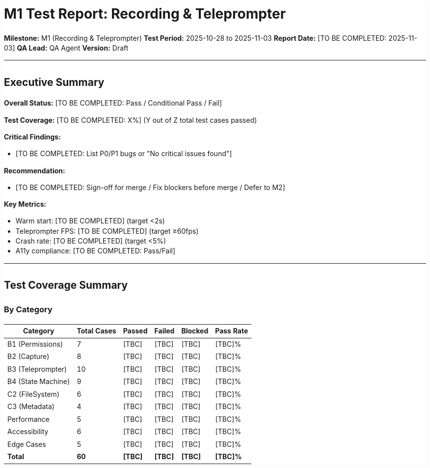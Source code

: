 # M1 Test Report: Recording & Teleprompter

**Milestone:** M1 (Recording & Teleprompter)
**Test Period:** 2025-10-28 to 2025-11-03
**Report Date:** [TO BE COMPLETED: 2025-11-03]
**QA Lead:** QA Agent
**Version:** Draft

---

## Executive Summary

**Overall Status:** [TO BE COMPLETED: Pass / Conditional Pass / Fail]

**Test Coverage:** [TO BE COMPLETED: X%] (Y out of Z total test cases passed)

**Critical Findings:**
- [TO BE COMPLETED: List P0/P1 bugs or "No critical issues found"]

**Recommendation:**
- [TO BE COMPLETED: Sign-off for merge / Fix blockers before merge / Defer to M2]

**Key Metrics:**
- Warm start: [TO BE COMPLETED] (target <2s)
- Teleprompter FPS: [TO BE COMPLETED] (target ≥60fps)
- Crash rate: [TO BE COMPLETED] (target <5%)
- A11y compliance: [TO BE COMPLETED: Pass/Fail]

---

## Test Coverage Summary

### By Category

| Category | Total Cases | Passed | Failed | Blocked | Pass Rate |
|----------|-------------|--------|--------|---------|-----------|
| B1 (Permissions) | 7 | [TBC] | [TBC] | [TBC] | [TBC]% |
| B2 (Capture) | 8 | [TBC] | [TBC] | [TBC] | [TBC]% |
| B3 (Teleprompter) | 10 | [TBC] | [TBC] | [TBC] | [TBC]% |
| B4 (State Machine) | 9 | [TBC] | [TBC] | [TBC] | [TBC]% |
| C2 (FileSystem) | 6 | [TBC] | [TBC] | [TBC] | [TBC]% |
| C3 (Metadata) | 4 | [TBC] | [TBC] | [TBC] | [TBC]% |
| Performance | 5 | [TBC] | [TBC] | [TBC] | [TBC]% |
| Accessibility | 6 | [TBC] | [TBC] | [TBC] | [TBC]% |
| Edge Cases | 5 | [TBC] | [TBC] | [TBC] | [TBC]% |
| **Total** | **60** | **[TBC]** | **[TBC]** | **[TBC]** | **[TBC]%** |
